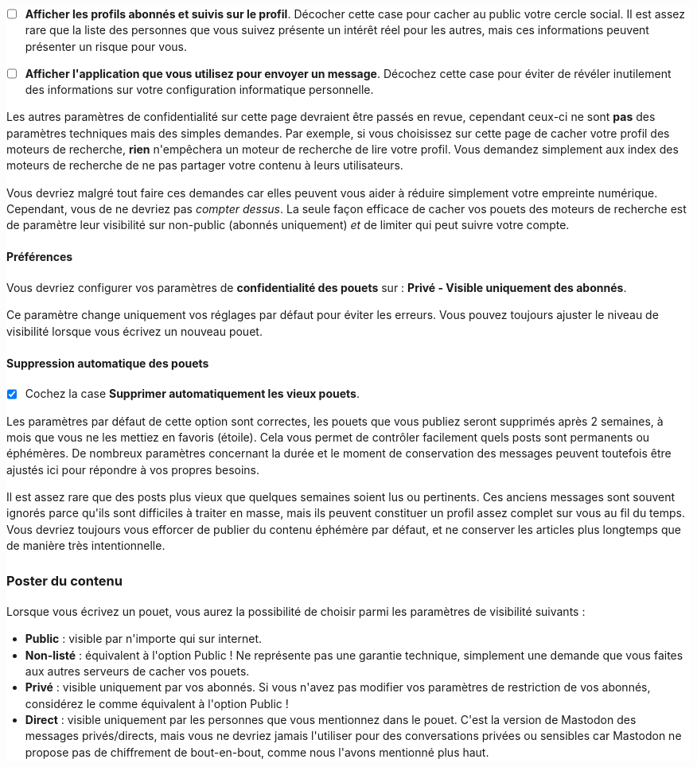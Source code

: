 - [ ] **Afficher les profils abonnés et suivis sur le profil**. Décocher cette case pour cacher au public votre cercle social. Il est assez rare que la liste des personnes que vous suivez présente un intérêt réel pour les autres, mais ces informations peuvent présenter un risque pour vous.

- [ ] **Afficher l'application que vous utilisez pour envoyer un message**. Décochez cette case pour éviter de révéler inutilement des informations sur votre configuration informatique personnelle.

Les autres paramètres de confidentialité sur cette page devraient être passés en revue, cependant ceux-ci ne sont **pas** des paramètres techniques mais des simples demandes. Par exemple, si vous choisissez sur cette page de cacher votre profil des moteurs de recherche, **rien** n'empêchera un moteur de recherche de lire votre profil. Vous demandez simplement aux index des moteurs de recherche de ne pas partager votre contenu à leurs utilisateurs.

Vous devriez malgré tout faire ces demandes car elles peuvent vous aider à réduire simplement votre empreinte numérique. Cependant, vous de ne devriez pas _compter dessus_. La seule façon efficace de cacher vos pouets des moteurs de recherche est de paramètre leur visibilité sur non-public (abonnés uniquement) _et_ de limiter qui peut suivre votre compte.

#### Préférences

Vous devriez configurer vos paramètres de **confidentialité des pouets** sur : **Privé - Visible uniquement des abonnés**.

Ce paramètre change uniquement vos réglages par défaut pour éviter les erreurs. Vous pouvez toujours ajuster le niveau de visibilité lorsque vous écrivez un nouveau pouet.

#### Suppression automatique des pouets

- [x] Cochez la case **Supprimer automatiquement les vieux pouets**.

Les paramètres par défaut de cette option sont correctes, les pouets que vous publiez seront supprimés après 2 semaines, à mois que vous ne les mettiez en favoris (étoile). Cela vous permet de contrôler facilement quels posts sont permanents ou éphémères. De nombreux paramètres concernant la durée et le moment de conservation des messages peuvent toutefois être ajustés ici pour répondre à vos propres besoins.

Il est assez rare que des posts plus vieux que quelques semaines soient lus ou pertinents. Ces anciens messages sont souvent ignorés parce qu'ils sont difficiles à traiter en masse, mais ils peuvent constituer un profil assez complet sur vous au fil du temps. Vous devriez toujours vous efforcer de publier du contenu éphémère par défaut, et ne conserver les articles plus longtemps que de manière très intentionnelle.

### Poster du contenu

Lorsque vous écrivez un pouet, vous aurez la possibilité de choisir parmi les paramètres de visibilité suivants :

- **Public** : visible par n'importe qui sur internet.
- **Non-listé** : équivalent à l'option Public ! Ne représente pas une garantie technique, simplement une demande que vous faites aux autres serveurs de cacher vos pouets.
- **Privé** : visible uniquement par vos abonnés. Si vous n'avez pas modifier vos paramètres de restriction de vos abonnés, considérez le comme équivalent à l'option Public !
- **Direct** : visible uniquement par les personnes que vous mentionnez dans le pouet. C'est la version de Mastodon des messages privés/directs, mais vous ne devriez jamais l'utiliser pour des conversations privées ou sensibles car Mastodon ne propose pas de chiffrement de bout-en-bout, comme nous l'avons mentionné plus haut.
